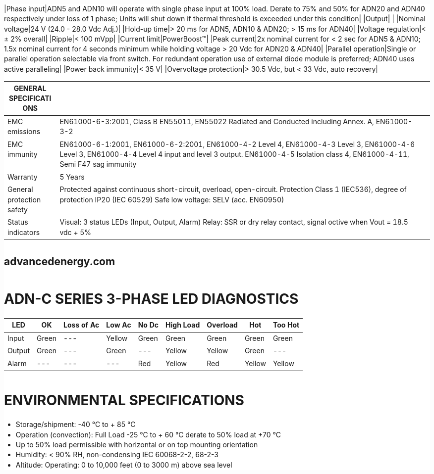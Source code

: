 |Phase input|ADN5 and ADN10 will operate with single phase input at 100% load. Derate to 75% and 50% for ADN20 and ADN40 respectively under loss of 1 phase; Units will shut down if thermal threshold is exceeded under this condition|
|Output| |
|Nominal voltage|24 V (24.0 - 28.0 Vdc Adj.)|
|Hold-up time|> 20 ms for ADN5, ADN10 & ADN20; > 15 ms for ADN40|
|Voltage regulation|< ± 2% overall|
|Ripple|< 100 mVpp|
|Current limit|PowerBoost™|
|Peak current|2x nominal current for < 2 sec for ADN5 & ADN10; 1.5x nominal current for 4 seconds minimum while holding voltage > 20 Vdc for ADN20 & ADN40|
|Parallel operation|Single or parallel operation selectable via front switch. For redundant operation use of external diode module is preferred; ADN40 uses active paralleling|
|Power back immunity|< 35 V|
|Overvoltage protection|> 30.5 Vdc, but < 33 Vdc, auto recovery|

|GENERAL SPECIFICATIONS| | |
|---|---|---|
|EMC emissions|EN61000-6-3:2001, Class B EN55011, EN55022 Radiated and Conducted including Annex. A, EN61000-3-2| |
|EMC immunity|EN61000-6-1:2001, EN61000-6-2:2001, EN61000-4-2 Level 4, EN61000-4-3 Level 3, EN61000-4-6 Level 3, EN61000-4-4 Level 4 input and level 3 output. EN61000-4-5 Isolation class 4, EN61000-4-11, Semi F47 sag immunity| |
|Warranty|5 Years| |
|General protection safety|Protected against continuous short-circuit, overload, open-circuit. Protection Class 1 (IEC536), degree of protection IP20 (IEC 60529) Safe low voltage: SELV (acc. EN60950)| |
|Status indicators|Visual: 3 status LEDs (Input, Output, Alarm) Relay: SSR or dry relay contact, signal octive when Vout = 18.5 vdc + 5%| |

advancedenergy.com
---
# ADN-C SERIES 3-PHASE LED DIAGNOSTICS

|LED|OK|Loss of Ac|Low Ac|No Dc|High Load|Overload|Hot|Too Hot|
|---|---|---|---|---|---|---|---|---|
|Input|Green|---|Yellow|Green|Green|Green|Green|Green|
|Output|Green|---|Green|---|Yellow|Yellow|Green|---|
|Alarm|---|---|---|Red|Yellow|Red|Yellow|Yellow|

# ENVIRONMENTAL SPECIFICATIONS

- Storage/shipment: -40 °C to + 85 °C
- Operation (convection): Full Load -25 °C to + 60 °C derate to 50% load at +70 °C
- Up to 50% load permissible with horizontal or on top mounting orientation
- Humidity: < 90% RH, non-condensing IEC 60068-2-2, 68-2-3
- Altitude: Operating: 0 to 10,000 feet (0 to 3000 m) above sea level
